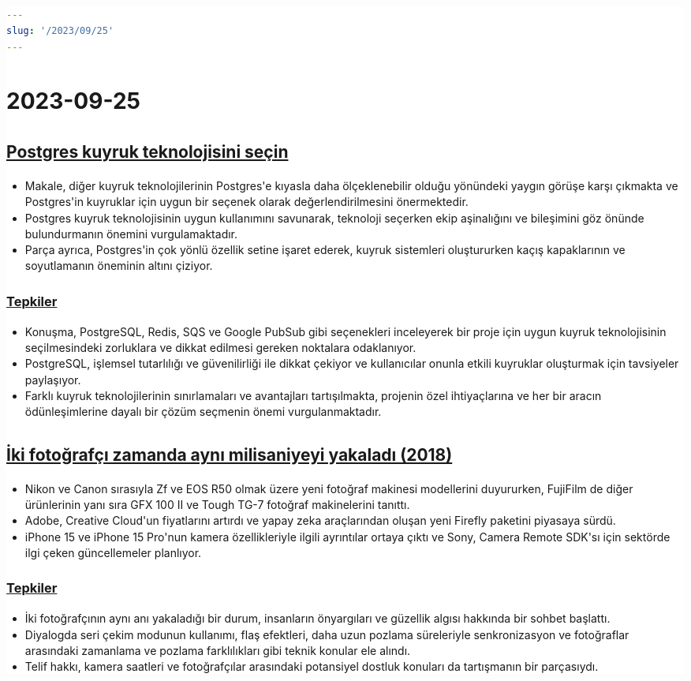 ```yaml
---
slug: '/2023/09/25'
---
```


# 2023-09-25

## [Postgres kuyruk teknolojisini seçin](https://adriano.fyi/posts/2023-09-24-choose-postgres-queue-technology/)

- Makale, diğer kuyruk teknolojilerinin Postgres'e kıyasla daha ölçeklenebilir olduğu yönündeki yaygın görüşe karşı çıkmakta ve Postgres'in kuyruklar için uygun bir seçenek olarak değerlendirilmesini önermektedir.
- Postgres kuyruk teknolojisinin uygun kullanımını savunarak, teknoloji seçerken ekip aşinalığını ve bileşimini göz önünde bulundurmanın önemini vurgulamaktadır.
- Parça ayrıca, Postgres'in çok yönlü özellik setine işaret ederek, kuyruk sistemleri oluştururken kaçış kapaklarının ve soyutlamanın öneminin altını çiziyor.

### [Tepkiler](https://news.ycombinator.com/item?id=37636841)

- Konuşma, PostgreSQL, Redis, SQS ve Google PubSub gibi seçenekleri inceleyerek bir proje için uygun kuyruk teknolojisinin seçilmesindeki zorluklara ve dikkat edilmesi gereken noktalara odaklanıyor.
- PostgreSQL, işlemsel tutarlılığı ve güvenilirliği ile dikkat çekiyor ve kullanıcılar onunla etkili kuyruklar oluşturmak için tavsiyeler paylaşıyor.
- Farklı kuyruk teknolojilerinin sınırlamaları ve avantajları tartışılmakta, projenin özel ihtiyaçlarına ve her bir aracın ödünleşimlerine dayalı bir çözüm seçmenin önemi vurgulanmaktadır.

## [İki fotoğrafçı zamanda aynı milisaniyeyi yakaladı (2018)](https://www.dpreview.com/articles/7338941576/how-two-photographers-captured-the-same-millisecond-in-time)

- Nikon ve Canon sırasıyla Zf ve EOS R50 olmak üzere yeni fotoğraf makinesi modellerini duyururken, FujiFilm de diğer ürünlerinin yanı sıra GFX 100 II ve Tough TG-7 fotoğraf makinelerini tanıttı.
- Adobe, Creative Cloud'un fiyatlarını artırdı ve yapay zeka araçlarından oluşan yeni Firefly paketini piyasaya sürdü.
- iPhone 15 ve iPhone 15 Pro'nun kamera özellikleriyle ilgili ayrıntılar ortaya çıktı ve Sony, Camera Remote SDK'sı için sektörde ilgi çeken güncellemeler planlıyor.

### [Tepkiler](https://news.ycombinator.com/item?id=37636124)

- İki fotoğrafçının aynı anı yakaladığı bir durum, insanların önyargıları ve güzellik algısı hakkında bir sohbet başlattı.
- Diyalogda seri çekim modunun kullanımı, flaş efektleri, daha uzun pozlama süreleriyle senkronizasyon ve fotoğraflar arasındaki zamanlama ve pozlama farklılıkları gibi teknik konular ele alındı.
- Telif hakkı, kamera saatleri ve fotoğrafçılar arasındaki potansiyel dostluk konuları da tartışmanın bir parçasıydı.
